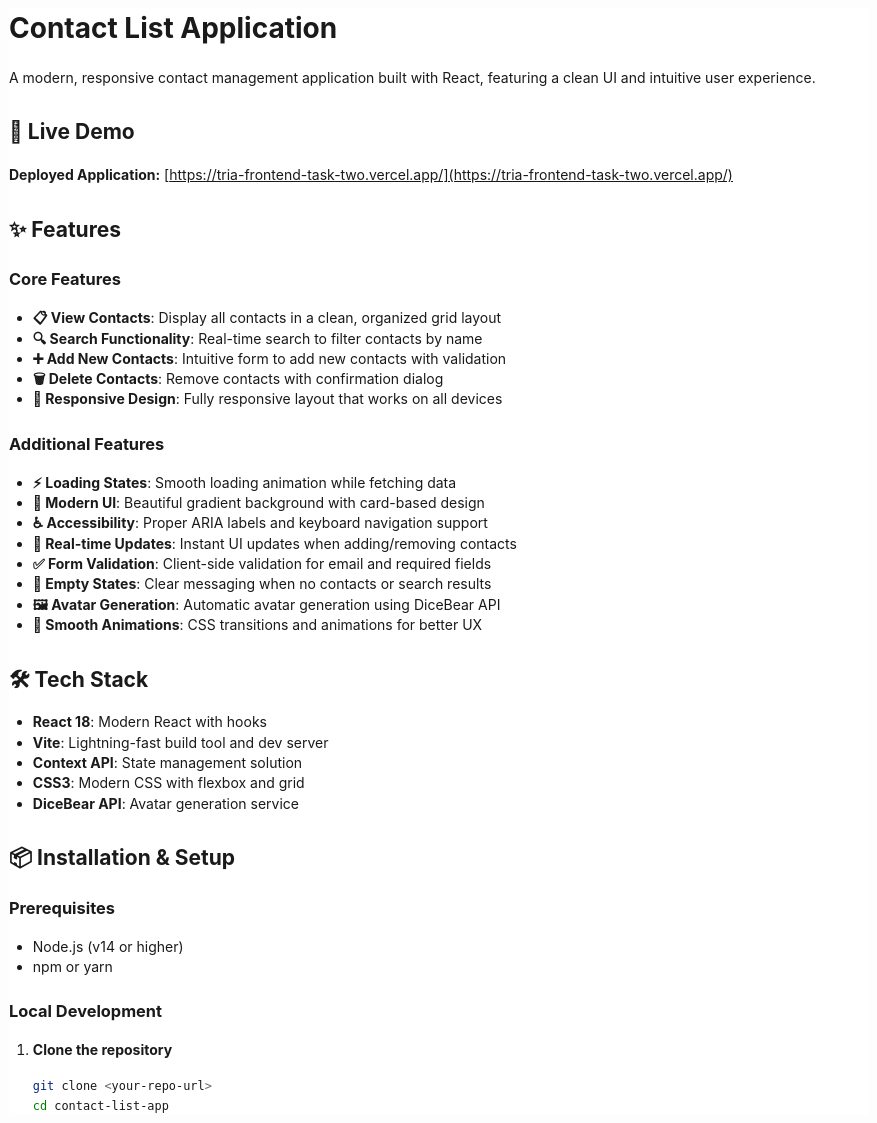 # Contact List Application

A modern, responsive contact management application built with React, featuring a clean UI and intuitive user experience.

## 🚀 Live Demo

**Deployed Application:** [https://tria-frontend-task-two.vercel.app/](https://tria-frontend-task-two.vercel.app/)

## ✨ Features

### Core Features
- **📋 View Contacts**: Display all contacts in a clean, organized grid layout
- **🔍 Search Functionality**: Real-time search to filter contacts by name
- **➕ Add New Contacts**: Intuitive form to add new contacts with validation
- **🗑️ Delete Contacts**: Remove contacts with confirmation dialog
- **📱 Responsive Design**: Fully responsive layout that works on all devices

### Additional Features
- **⚡ Loading States**: Smooth loading animation while fetching data
- **🎨 Modern UI**: Beautiful gradient background with card-based design
- **♿ Accessibility**: Proper ARIA labels and keyboard navigation support
- **🔄 Real-time Updates**: Instant UI updates when adding/removing contacts
- **✅ Form Validation**: Client-side validation for email and required fields
- **🎯 Empty States**: Clear messaging when no contacts or search results
- **🖼️ Avatar Generation**: Automatic avatar generation using DiceBear API
- **💫 Smooth Animations**: CSS transitions and animations for better UX

## 🛠️ Tech Stack

- **React 18**: Modern React with hooks
- **Vite**: Lightning-fast build tool and dev server
- **Context API**: State management solution
- **CSS3**: Modern CSS with flexbox and grid
- **DiceBear API**: Avatar generation service

## 📦 Installation & Setup

### Prerequisites
- Node.js (v14 or higher)
- npm or yarn

### Local Development

1. **Clone the repository**
   ```bash
   git clone <your-repo-url>
   cd contact-list-app
   ```
